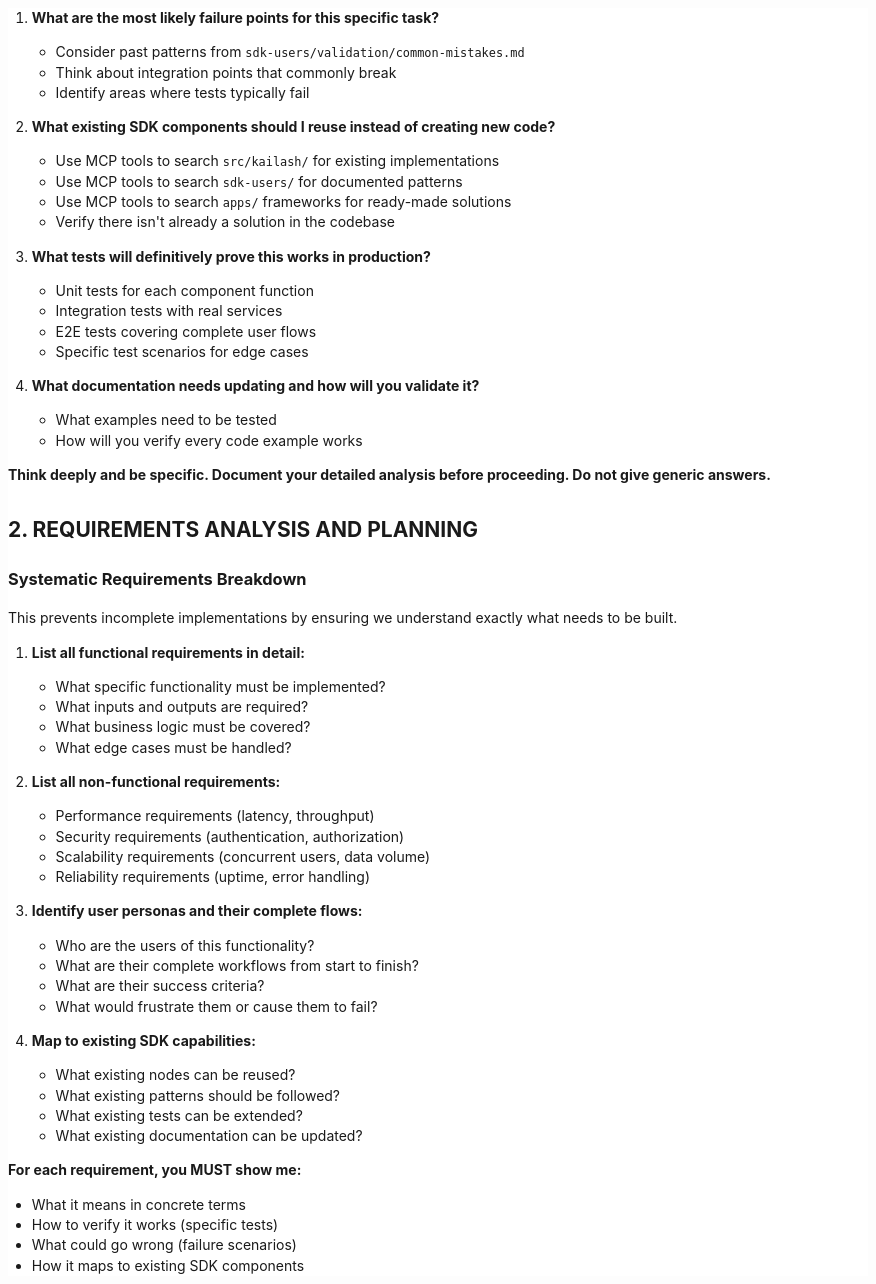 1. **What are the most likely failure points for this specific task?**
   - Consider past patterns from `sdk-users/validation/common-mistakes.md`
   - Think about integration points that commonly break
   - Identify areas where tests typically fail

2. **What existing SDK components should I reuse instead of creating new code?**
   - Use MCP tools to search `src/kailash/` for existing implementations
   - Use MCP tools to search `sdk-users/` for documented patterns
   - Use MCP tools to search `apps/` frameworks for ready-made solutions
   - Verify there isn't already a solution in the codebase

3. **What tests will definitively prove this works in production?**
   - Unit tests for each component function
   - Integration tests with real services
   - E2E tests covering complete user flows
   - Specific test scenarios for edge cases

4. **What documentation needs updating and how will you validate it?**
   - What examples need to be tested
   - How will you verify every code example works

**Think deeply and be specific. Document your detailed analysis before proceeding. Do not give generic answers.**

## 2. REQUIREMENTS ANALYSIS AND PLANNING

### Systematic Requirements Breakdown
This prevents incomplete implementations by ensuring we understand exactly what needs to be built.

1. **List all functional requirements in detail:**
   - What specific functionality must be implemented?
   - What inputs and outputs are required?
   - What business logic must be covered?
   - What edge cases must be handled?

2. **List all non-functional requirements:**
   - Performance requirements (latency, throughput)
   - Security requirements (authentication, authorization)
   - Scalability requirements (concurrent users, data volume)
   - Reliability requirements (uptime, error handling)

3. **Identify user personas and their complete flows:**
   - Who are the users of this functionality?
   - What are their complete workflows from start to finish?
   - What are their success criteria?
   - What would frustrate them or cause them to fail?

4. **Map to existing SDK capabilities:**
   - What existing nodes can be reused?
   - What existing patterns should be followed?
   - What existing tests can be extended?
   - What existing documentation can be updated?

**For each requirement, you MUST show me:**
- What it means in concrete terms
- How to verify it works (specific tests)
- What could go wrong (failure scenarios)
- How it maps to existing SDK components
